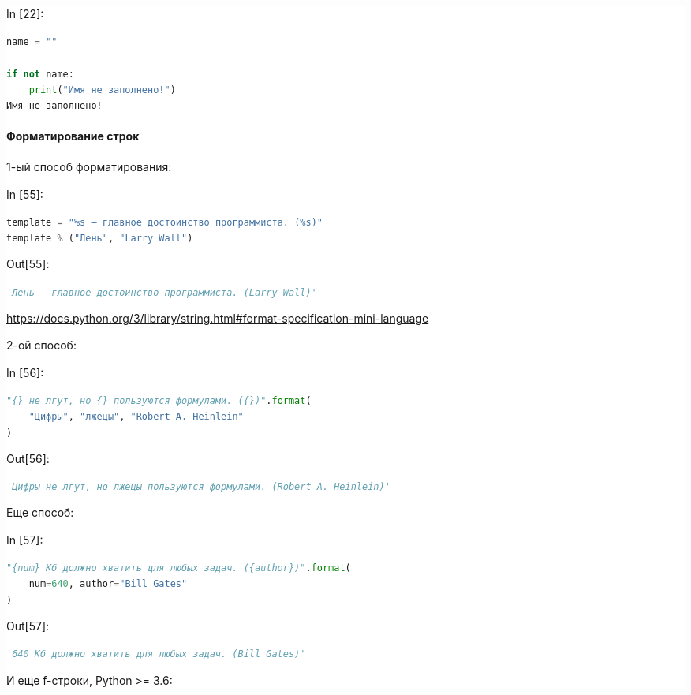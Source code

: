 In [22]:

```python
name = ""

if not name:
    print("Имя не заполнено!")
Имя не заполнено!
```

#### Форматирование строк

1-ый способ форматирования:

In [55]:

```python
template = "%s — главное достоинство программиста. (%s)"
template % ("Лень", "Larry Wall")
```

Out[55]:

```python
'Лень — главное достоинство программиста. (Larry Wall)'
```

https://docs.python.org/3/library/string.html#format-specification-mini-language

2-ой способ:

In [56]:

```python
"{} не лгут, но {} пользуются формулами. ({})".format(
    "Цифры", "лжецы", "Robert A. Heinlein"
)
```

Out[56]:

```python
'Цифры не лгут, но лжецы пользуются формулами. (Robert A. Heinlein)'
```

Еще способ:

In [57]:

```python
"{num} Кб должно хватить для любых задач. ({author})".format(
    num=640, author="Bill Gates"
)
```

Out[57]:

```python
'640 Кб должно хватить для любых задач. (Bill Gates)'
```

И еще f-строки, Python >= 3.6:
